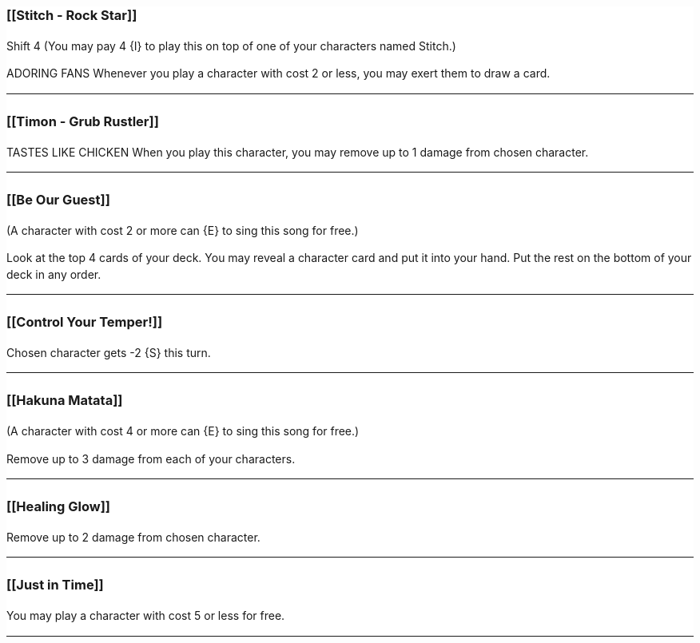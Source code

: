   

### [[Stitch - Rock Star]]

Shift 4 (You may pay 4 {I} to play this on top of one of your characters named Stitch.)

ADORING FANS Whenever you play a character with cost 2 or less, you may exert them to draw a card.

---

  

### [[Timon - Grub Rustler]]

TASTES LIKE CHICKEN When you play this character, you may remove up to 1 damage from chosen character.

---

  

### [[Be Our Guest]]

(A character with cost 2 or more can {E} to sing this song for free.)

Look at the top 4 cards of your deck. You may reveal a character card and put it into your hand. Put the rest on the bottom of your deck in any order.

---

  

### [[Control Your Temper!]]

Chosen character gets -2 {S} this turn.

---

  

### [[Hakuna Matata]]

(A character with cost 4 or more can {E} to sing this song for free.)

Remove up to 3 damage from each of your characters.

---

  

### [[Healing Glow]]

Remove up to 2 damage from chosen character.

---

  

### [[Just in Time]]

You may play a character with cost 5 or less for free.

---